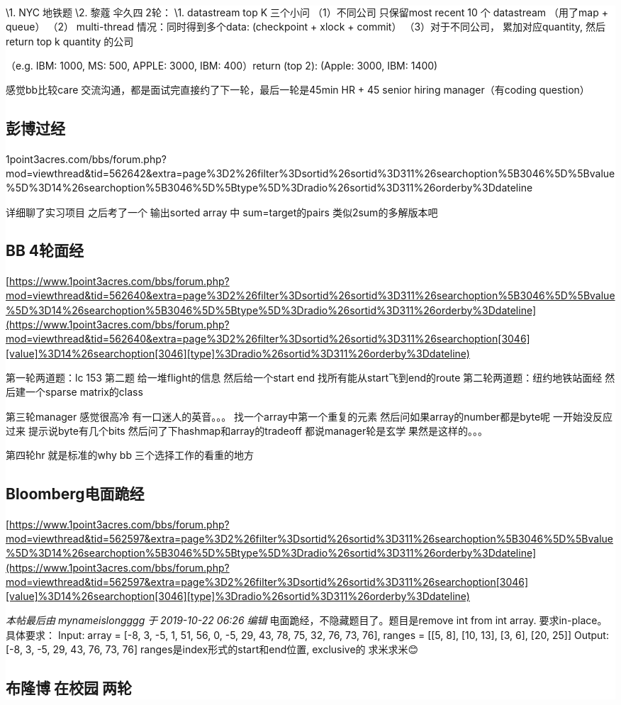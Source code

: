 \1. NYC 地铁题
\2. 黎蔻 伞久四
2轮：
\1. datastream top K 三个小问
（1）不同公司 只保留most recent 10 个 datastream （用了map + queue）
（2） multi-thread 情况：同时得到多个data: (checkpoint + xlock + commit）
（3）对于不同公司， 累加对应quantity, 然后return top k quantity 的公司

   （e.g. IBM: 1000, MS: 500, APPLE: 3000, IBM: 400）return (top 2): (Apple: 3000, IBM: 1400)


感觉bb比较care 交流沟通，都是面试完直接约了下一轮，最后一轮是45min HR + 45 senior hiring manager（有coding question）

## **彭博过经**

1point3acres.com/bbs/forum.php?mod=viewthread&tid=562642&extra=page%3D2%26filter%3Dsortid%26sortid%3D311%26searchoption%5B3046%5D%5Bvalue%5D%3D14%26searchoption%5B3046%5D%5Btype%5D%3Dradio%26sortid%3D311%26orderby%3Ddateline

详细聊了实习项目
之后考了一个 输出sorted array 中 sum=target的pairs
类似2sum的多解版本吧

## **BB 4轮面经**

[https://www.1point3acres.com/bbs/forum.php?mod=viewthread&tid=562640&extra=page%3D2%26filter%3Dsortid%26sortid%3D311%26searchoption%5B3046%5D%5Bvalue%5D%3D14%26searchoption%5B3046%5D%5Btype%5D%3Dradio%26sortid%3D311%26orderby%3Ddateline](https://www.1point3acres.com/bbs/forum.php?mod=viewthread&tid=562640&extra=page%3D2%26filter%3Dsortid%26sortid%3D311%26searchoption[3046][value]%3D14%26searchoption[3046][type]%3Dradio%26sortid%3D311%26orderby%3Ddateline)

第一轮两道题：lc 153  第二题 给一堆flight的信息 然后给一个start end 找所有能从start飞到end的route
第二轮两道题：纽约地铁站面经    然后建一个sparse matrix的class

第三轮manager 感觉很高冷  有一口迷人的英音。。。 找一个array中第一个重复的元素  然后问如果array的number都是byte呢  一开始没反应过来  提示说byte有几个bits  然后问了下hashmap和array的tradeoff 都说manager轮是玄学  果然是这样的。。。

第四轮hr 就是标准的why bb  三个选择工作的看重的地方

## **Bloomberg电面跪经**

[https://www.1point3acres.com/bbs/forum.php?mod=viewthread&tid=562597&extra=page%3D2%26filter%3Dsortid%26sortid%3D311%26searchoption%5B3046%5D%5Bvalue%5D%3D14%26searchoption%5B3046%5D%5Btype%5D%3Dradio%26sortid%3D311%26orderby%3Ddateline](https://www.1point3acres.com/bbs/forum.php?mod=viewthread&tid=562597&extra=page%3D2%26filter%3Dsortid%26sortid%3D311%26searchoption[3046][value]%3D14%26searchoption[3046][type]%3Dradio%26sortid%3D311%26orderby%3Ddateline)

*本帖最后由 mynameislongggg 于 2019-10-22 06:26 编辑*  电面跪经，不隐藏题目了。题目是remove int from int array. 要求in-place。 具体要求： Input: array = [-8, 3, -5, 1, 51, 56, 0, -5, 29, 43, 78, 75, 32, 76, 73, 76], ranges = [[5, 8], [10, 13], [3, 6], [20, 25]] Output: [-8, 3, -5, 29, 43, 76, 73, 76]  ranges是index形式的start和end位置, exclusive的  求米求米😊

## **布隆博 在校园 两轮**
